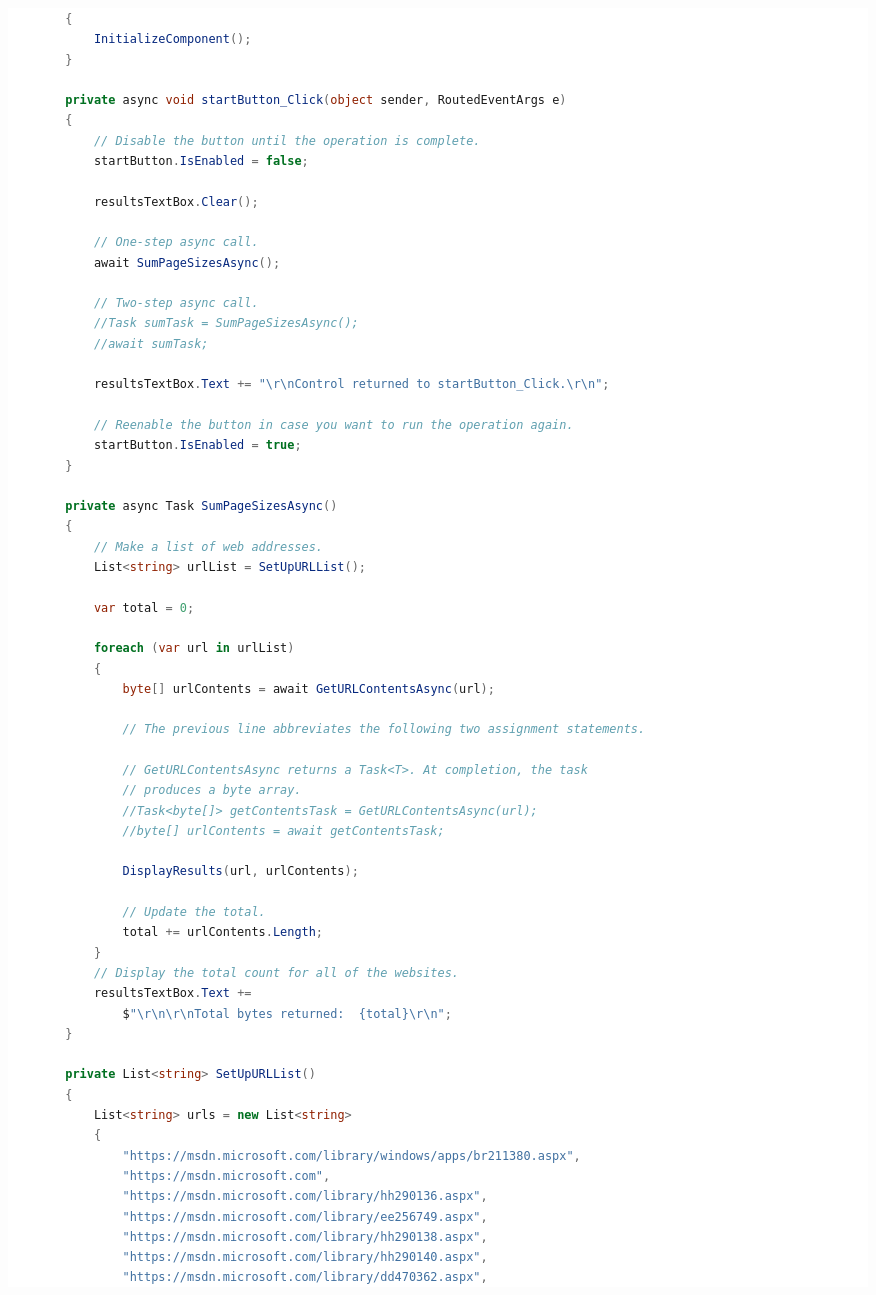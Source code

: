 ```csharp
        {
            InitializeComponent();
        }

        private async void startButton_Click(object sender, RoutedEventArgs e)
        {
            // Disable the button until the operation is complete.
            startButton.IsEnabled = false;

            resultsTextBox.Clear();

            // One-step async call.
            await SumPageSizesAsync();

            // Two-step async call.
            //Task sumTask = SumPageSizesAsync();
            //await sumTask;

            resultsTextBox.Text += "\r\nControl returned to startButton_Click.\r\n";

            // Reenable the button in case you want to run the operation again.
            startButton.IsEnabled = true;
        }

        private async Task SumPageSizesAsync()
        {
            // Make a list of web addresses.
            List<string> urlList = SetUpURLList();

            var total = 0;

            foreach (var url in urlList)
            {
                byte[] urlContents = await GetURLContentsAsync(url);

                // The previous line abbreviates the following two assignment statements.

                // GetURLContentsAsync returns a Task<T>. At completion, the task
                // produces a byte array.
                //Task<byte[]> getContentsTask = GetURLContentsAsync(url);
                //byte[] urlContents = await getContentsTask;

                DisplayResults(url, urlContents);

                // Update the total.
                total += urlContents.Length;
            }
            // Display the total count for all of the websites.
            resultsTextBox.Text +=
                $"\r\n\r\nTotal bytes returned:  {total}\r\n";
        }

        private List<string> SetUpURLList()
        {
            List<string> urls = new List<string>
            {
                "https://msdn.microsoft.com/library/windows/apps/br211380.aspx",
                "https://msdn.microsoft.com",
                "https://msdn.microsoft.com/library/hh290136.aspx",
                "https://msdn.microsoft.com/library/ee256749.aspx",
                "https://msdn.microsoft.com/library/hh290138.aspx",
                "https://msdn.microsoft.com/library/hh290140.aspx",
                "https://msdn.microsoft.com/library/dd470362.aspx",
```